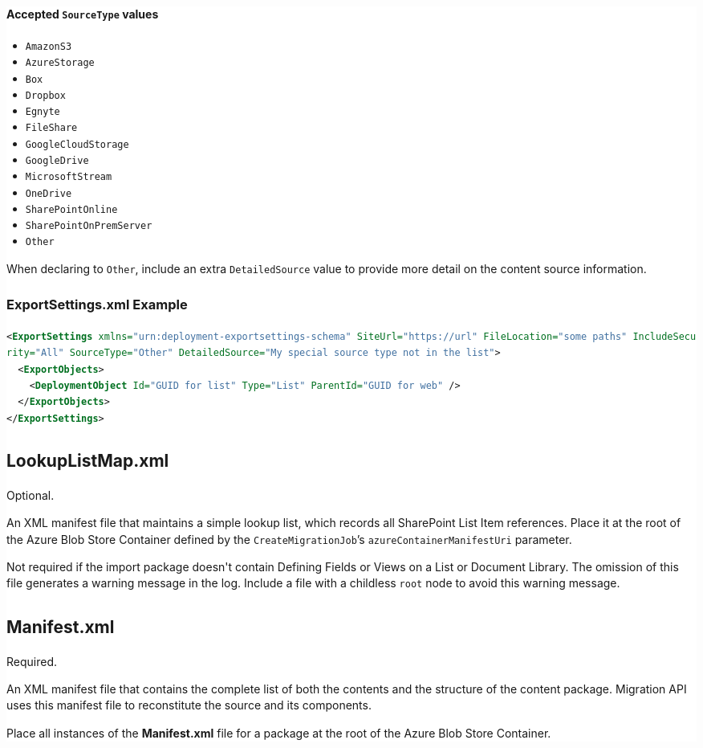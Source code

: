 #### Accepted `SourceType` values

- `AmazonS3`
- `AzureStorage`
- `Box`
- `Dropbox`
- `Egnyte`
- `FileShare`
- `GoogleCloudStorage`
- `GoogleDrive`
- `MicrosoftStream`
- `OneDrive`
- `SharePointOnline`
- `SharePointOnPremServer`
- `Other`

When declaring to `Other`, include an extra `DetailedSource` value to provide more detail on the content source information.

### ExportSettings.xml Example

```xml
<ExportSettings xmlns="urn:deployment-exportsettings-schema" SiteUrl="https://url" FileLocation="some paths" IncludeSecurity="All" SourceType="Other" DetailedSource="My special source type not in the list">
  <ExportObjects>
    <DeploymentObject Id="GUID for list" Type="List" ParentId="GUID for web" />
  </ExportObjects>
</ExportSettings>
```

## LookupListMap.xml

Optional.

An XML manifest file that maintains a simple lookup list, which records all SharePoint List Item references. Place it at the root of the Azure Blob Store Container defined by the `CreateMigrationJob`’s `azureContainerManifestUri` parameter.

Not required if the import package doesn't contain Defining Fields or Views on a List or Document Library. The omission of this file generates a warning message in the log. Include a file with a childless `root` node to avoid this warning message.

## Manifest.xml

Required.

An XML manifest file that contains the complete list of both the contents and the structure of the content package. Migration API uses this manifest file to reconstitute the source and its components.

Place all instances of the **Manifest.xml** file for a package at the root of the Azure Blob Store Container.
